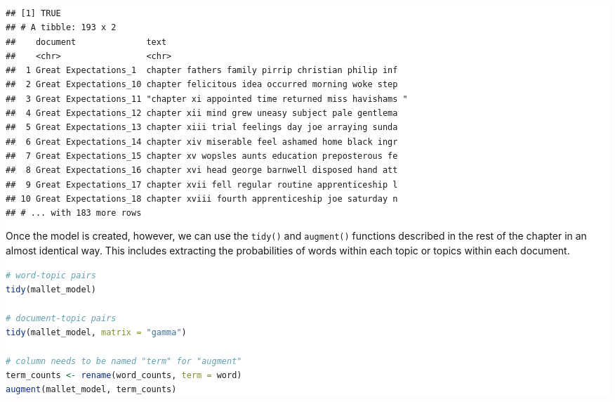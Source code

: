     ## [1] TRUE
    ## # A tibble: 193 x 2
    ##    document              text                                                
    ##    <chr>                 <chr>                                               
    ##  1 Great Expectations_1  chapter fathers family pirrip christian philip inf  
    ##  2 Great Expectations_10 chapter felicitous idea occurred morning woke step  
    ##  3 Great Expectations_11 "chapter xi appointed time returned miss havishams "
    ##  4 Great Expectations_12 chapter xii mind grew uneasy subject pale gentlema  
    ##  5 Great Expectations_13 chapter xiii trial feelings day joe arraying sunda  
    ##  6 Great Expectations_14 chapter xiv miserable feel ashamed home black ingr  
    ##  7 Great Expectations_15 chapter xv wopsles aunts education preposterous fe  
    ##  8 Great Expectations_16 chapter xvi head george barnwell disposed hand att  
    ##  9 Great Expectations_17 chapter xvii fell regular routine apprenticeship l  
    ## 10 Great Expectations_18 chapter xviii fourth apprenticeship joe saturday n  
    ## # ... with 183 more rows

Once the model is created, however, we can use the `tidy()` and `augment()` functions described in the rest of the chapter in an almost identical way. This includes extracting the probabilities of words within each topic or topics within each document.

``` r
# word-topic pairs
tidy(mallet_model)

# document-topic pairs
tidy(mallet_model, matrix = "gamma")

# column needs to be named "term" for "augment"
term_counts <- rename(word_counts, term = word)
augment(mallet_model, term_counts)
```
